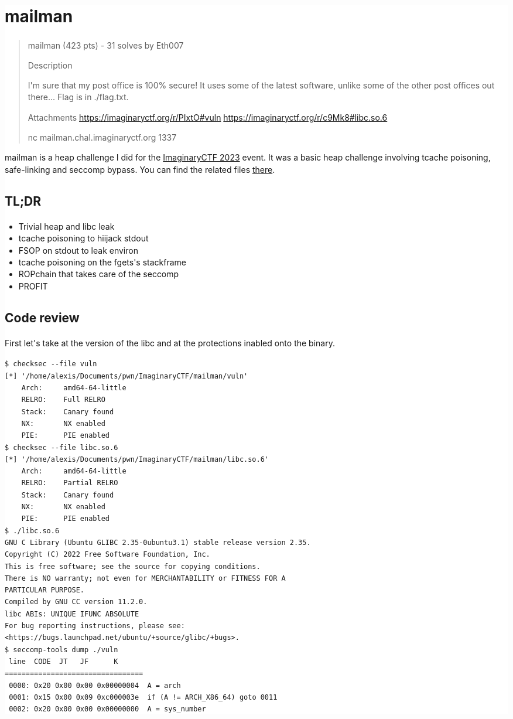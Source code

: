 # mailman

>mailman (423 pts) - 31 solves by Eth007
>
>Description
>
>I'm sure that my post office is 100% secure! It uses some of the latest software, unlike some of the other post offices out there...
>Flag is in ./flag.txt.
>
>Attachments
>https://imaginaryctf.org/r/PIxtO#vuln https://imaginaryctf.org/r/c9Mk8#libc.so.6 
>
>nc mailman.chal.imaginaryctf.org 1337

mailman is a heap challenge I did for the [ImaginaryCTF 2023](https://2023.imaginaryctf.org) event. It was a basic heap challenge involving tcache poisoning, safe-linking and seccomp bypass. You can find the related files [there](https://github.com/ret2school/ctf/tree/master/2023/imaginaryctf/pwn/mailman).

## TL;DR

- Trivial heap and libc leak
- tcache poisoning to hiijack stdout
- FSOP on stdout to leak environ
- tcache poisoning on the fgets's stackframe
- ROPchain that takes care of the seccomp
- PROFIT

## Code review

First let's take at the version of the libc and at the protections inabled onto the binary.
```
$ checksec --file vuln 
[*] '/home/alexis/Documents/pwn/ImaginaryCTF/mailman/vuln'
    Arch:     amd64-64-little
    RELRO:    Full RELRO
    Stack:    Canary found
    NX:       NX enabled
    PIE:      PIE enabled
$ checksec --file libc.so.6 
[*] '/home/alexis/Documents/pwn/ImaginaryCTF/mailman/libc.so.6'
    Arch:     amd64-64-little
    RELRO:    Partial RELRO
    Stack:    Canary found
    NX:       NX enabled
    PIE:      PIE enabled
$ ./libc.so.6 
GNU C Library (Ubuntu GLIBC 2.35-0ubuntu3.1) stable release version 2.35.
Copyright (C) 2022 Free Software Foundation, Inc.
This is free software; see the source for copying conditions.
There is NO warranty; not even for MERCHANTABILITY or FITNESS FOR A
PARTICULAR PURPOSE.
Compiled by GNU CC version 11.2.0.
libc ABIs: UNIQUE IFUNC ABSOLUTE
For bug reporting instructions, please see:
<https://bugs.launchpad.net/ubuntu/+source/glibc/+bugs>.
$ seccomp-tools dump ./vuln
 line  CODE  JT   JF      K
=================================
 0000: 0x20 0x00 0x00 0x00000004  A = arch
 0001: 0x15 0x00 0x09 0xc000003e  if (A != ARCH_X86_64) goto 0011
 0002: 0x20 0x00 0x00 0x00000000  A = sys_number
```